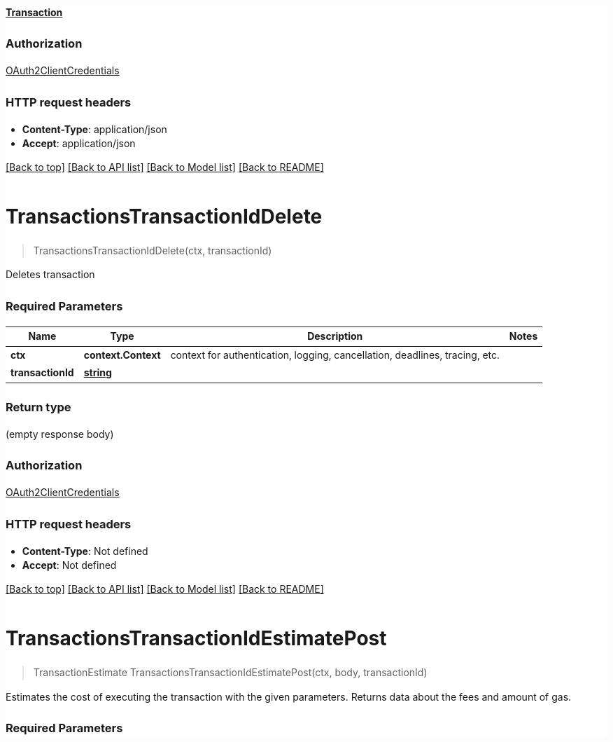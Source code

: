 [**Transaction**](Transaction.md)

### Authorization

[OAuth2ClientCredentials](../README.md#OAuth2ClientCredentials)

### HTTP request headers

 - **Content-Type**: application/json
 - **Accept**: application/json

[[Back to top]](#) [[Back to API list]](../README.md#documentation-for-api-endpoints) [[Back to Model list]](../README.md#documentation-for-models) [[Back to README]](../README.md)

# **TransactionsTransactionIdDelete**
> TransactionsTransactionIdDelete(ctx, transactionId)


Deletes transaction

### Required Parameters

Name | Type | Description  | Notes
------------- | ------------- | ------------- | -------------
 **ctx** | **context.Context** | context for authentication, logging, cancellation, deadlines, tracing, etc.
  **transactionId** | [**string**](.md)|  | 

### Return type

 (empty response body)

### Authorization

[OAuth2ClientCredentials](../README.md#OAuth2ClientCredentials)

### HTTP request headers

 - **Content-Type**: Not defined
 - **Accept**: Not defined

[[Back to top]](#) [[Back to API list]](../README.md#documentation-for-api-endpoints) [[Back to Model list]](../README.md#documentation-for-models) [[Back to README]](../README.md)

# **TransactionsTransactionIdEstimatePost**
> TransactionEstimate TransactionsTransactionIdEstimatePost(ctx, body, transactionId)


Estimates the cost of executing the transaction with the given parameters. Returns data about the fees and amount of gas.

### Required Parameters
